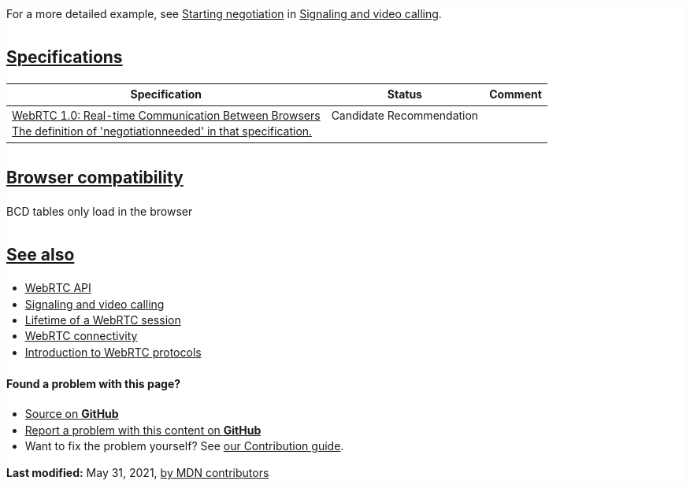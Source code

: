 For a more detailed example, see [Starting negotiation](https://developer.mozilla.org/en-US/docs/Web/API/WebRTC_API/Signaling_and_video_calling#starting_negotiation) in [Signaling and video calling](https://developer.mozilla.org/en-US/docs/Web/API/WebRTC_API/Signaling_and_video_calling).

[Specifications](#specifications "Permalink to Specifications")
---------------------------------------------------------------

<table><thead><tr class="header"><th>Specification</th><th>Status</th><th>Comment</th></tr></thead><tbody><tr class="odd"><td><a href="https://w3c.github.io/webrtc-pc/#event-negotiation" class="external">WebRTC 1.0: Real-time Communication Between Browsers<br />
<span class="small">The definition of 'negotiationneeded' in that specification.</span></a></td><td><span class="spec-cr">Candidate Recommendation</span></td><td></td></tr></tbody></table>

[Browser compatibility](#browser_compatibility "Permalink to Browser compatibility")
------------------------------------------------------------------------------------

BCD tables only load in the browser

[See also](#see_also "Permalink to See also")
---------------------------------------------

-   [WebRTC API](https://developer.mozilla.org/en-US/docs/Web/API/WebRTC_API)
-   [Signaling and video calling](https://developer.mozilla.org/en-US/docs/Web/API/WebRTC_API/Signaling_and_video_calling)
-   [Lifetime of a WebRTC session](https://developer.mozilla.org/en-US/docs/Web/API/WebRTC_API/Session_lifetime)
-   [WebRTC connectivity](https://developer.mozilla.org/en-US/docs/Web/API/WebRTC_API/Connectivity)
-   [Introduction to WebRTC protocols](https://developer.mozilla.org/en-US/docs/Web/API/WebRTC_API/Protocols)

#### Found a problem with this page?

-   [Source on **GitHub**](https://github.com/mdn/content/blob/main/files/en-us/web/api/rtcpeerconnection/negotiationneeded_event/index.html "Folder: en-us/web/api/rtcpeerconnection/negotiationneeded_event (Opens in a new tab)")
-   [Report a problem with this content on **GitHub**](https://github.com/mdn/content/issues/new?body=MDN+URL%3A+https%3A%2F%2Fdeveloper.mozilla.org%2Fen-US%2Fdocs%2FWeb%2FAPI%2FRTCPeerConnection%2Fnegotiationneeded_event%0A%0A%23%23%23%23+What+information+was+incorrect%2C+unhelpful%2C+or+incomplete%3F%0A%0A%0A%23%23%23%23+Specific+section+or+headline%3F%0A%0A%0A%23%23%23%23+What+did+you+expect+to+see%3F%0A%0A%0A%23%23%23%23+Did+you+test+this%3F+If+so%2C+how%3F%0A%0A%0A%3C%21--+Do+not+make+changes+below+this+line+--%3E%0A%3Cdetails%3E%0A%3Csummary%3EMDN+Content+page+report+details%3C%2Fsummary%3E%0A%0A*+Folder%3A+%60en-us%2Fweb%2Fapi%2Frtcpeerconnection%2Fnegotiationneeded_event%60%0A*+MDN+URL%3A+https%3A%2F%2Fdeveloper.mozilla.org%2Fen-US%2Fdocs%2FWeb%2FAPI%2FRTCPeerConnection%2Fnegotiationneeded_event%0A*+GitHub+URL%3A+https%3A%2F%2Fgithub.com%2Fmdn%2Fcontent%2Fblob%2Fmain%2Ffiles%2Fen-us%2Fweb%2Fapi%2Frtcpeerconnection%2Fnegotiationneeded_event%2Findex.html%0A*+Last+commit%3A+https%3A%2F%2Fgithub.com%2Fmdn%2Fcontent%2Fcommit%2Fb38887c5d8925adbfe4c051f5e59132c7363f55a%0A*+Document+last+modified%3A+2021-05-31T16%3A07%3A26.000Z%0A%0A%3C%2Fdetails%3E&title=Issue+with+%22RTCPeerConnection%3A+negotiationneeded+event%22%3A+%28short+summary+here+please%29&labels=Content%3AWebAPI%2Cneeds-triage "This will take you to https://github.com/mdn/content to file a new issue")
-   Want to fix the problem yourself? See [our Contribution guide](https://github.com/mdn/content/blob/main/README.md).

**Last modified:** May 31, 2021, [by MDN contributors](https://developer.mozilla.org/en-US/docs/Web/API/RTCPeerConnection/negotiationneeded_event/contributors.txt)
